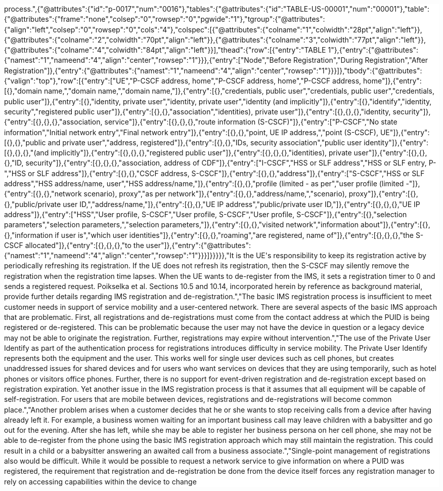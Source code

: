 process.",{"@attributes":{"id":"p-0017","num":"0016"},"tables":{"@attributes":{"id":"TABLE-US-00001","num":"00001"},"table":{"@attributes":{"frame":"none","colsep":"0","rowsep":"0","pgwide":"1"},"tgroup":{"@attributes":{"align":"left","colsep":"0","rowsep":"0","cols":"4"},"colspec":[{"@attributes":{"colname":"1","colwidth":"28pt","align":"left"}},{"@attributes":{"colname":"2","colwidth":"70pt","align":"left"}},{"@attributes":{"colname":"3","colwidth":"77pt","align":"left"}},{"@attributes":{"colname":"4","colwidth":"84pt","align":"left"}}],"thead":{"row":[{"entry":"TABLE 1"},{"entry":{"@attributes":{"namest":"1","nameend":"4","align":"center","rowsep":"1"}}},{"entry":["Node","Before Registration","During Registration","After Registration"]},{"entry":{"@attributes":{"namest":"1","nameend":"4","align":"center","rowsep":"1"}}}]},"tbody":{"@attributes":{"valign":"top"},"row":[{"entry":["UE","P-CSCF address, home","P-CSCF address, home","P-CSCF address, home"]},{"entry":[{},"domain name,","domain name,","domain name,"]},{"entry":[{},"credentials, public user","credentials, public user","credentials, public user"]},{"entry":[{},"identity, private user","identity, private user","identity (and implicitly"]},{"entry":[{},"identify","identity, security","registered public user"]},{"entry":[{},{},"association","identities), private user"]},{"entry":[{},{},{},"identity, security"]},{"entry":[{},{},{},"association, service"]},{"entry":[{},{},{},"route information (S-CSCF)"]},{"entry":["P-CSCF","No state information","Initial network entry","Final network entry"]},{"entry":[{},{},"point, UE IP address,","point (S-CSCF), UE"]},{"entry":[{},{},"public and private user","address, registered"]},{"entry":[{},{},"IDs, security association","public user identity"]},{"entry":[{},{},{},"(and implicitly"]},{"entry":[{},{},{},"registered public user"]},{"entry":[{},{},{},"identities), private user"]},{"entry":[{},{},{},"ID, security"]},{"entry":[{},{},{},"association, address of CDF"]},{"entry":["I-CSCF","HSS or SLF address","HSS or SLF entry, P-","HSS or SLF address"]},{"entry":[{},{},"CSCF address, S-CSCF"]},{"entry":[{},{},"address"]},{"entry":["S-CSCF","HSS or SLF address","HSS address\/name, user","HSS address\/name,"]},{"entry":[{},{},"profile (limited - as per","user profile (limited -"]},{"entry":[{},{},"network scenario), proxy","as per network"]},{"entry":[{},{},"address\/name,","scenario), proxy"]},{"entry":[{},{},"public\/private user ID,","address\/name,"]},{"entry":[{},{},"UE IP address","public\/private user ID,"]},{"entry":[{},{},{},"UE IP address"]},{"entry":["HSS","User profile, S-CSCF","User profile, S-CSCF","User profile, S-CSCF"]},{"entry":[{},"selection parameters","selection parameters,","selection parameters,"]},{"entry":[{},{},"visited network","information about"]},{"entry":[{},{},"information if user is","which user identities"]},{"entry":[{},{},"roaming","are registered, name of"]},{"entry":[{},{},{},"the S-CSCF allocated"]},{"entry":[{},{},{},"to the user"]},{"entry":{"@attributes":{"namest":"1","nameend":"4","align":"center","rowsep":"1"}}}]}}}}},"It is the UE's  responsibility to keep its registration active by periodically refreshing its registration. If the UE  does not refresh its registration, then the S-CSCF  may silently remove the registration when the registration time lapses. When the UE  wants to de-register from the IMS, it sets a registration timer to 0 and sends a registered request. Poikselka et al. Sections 10.5 and 10.14, incorporated herein by reference as background material, provide further details regarding IMS registration and de-registration.","The basic IMS registration process is insufficient to meet customer needs in support of service mobility and a user-centered network. There are several aspects of the basic IMS approach that are problematic. First, all registrations and de-registrations must come from the contact address at which the PUID is being registered or de-registered. This can be problematic because the user may not have the device in question or a legacy device may not be able to originate the registration. Further, registrations may expire without intervention.","The use of the Private User Identify as part of the authentication process for registrations introduces difficulty in service mobility. The Private User Identify represents both the equipment and the user. This works well for single user devices such as cell phones, but creates unaddressed issues for shared devices and for users who want services on devices that they are using temporarily, such as hotel phones or visitors office phones. Further, there is no support for event-driven registration and de-registration except based on registration expiration. Yet another issue in the IMS registration process is that it assumes that all equipment will be capable of self-registration. For users that are mobile between devices, registrations and de-registrations will become common place.","Another problem arises when a customer decides that he or she wants to stop receiving calls from a device after having already left it. For example, a business women waiting for an important business call may leave children with a babysitter and go out for the evening. After she has left, while she may be able to register her business persona on her cell phone, she may not be able to de-register from the phone using the basic IMS registration approach which may still maintain the registration. This could result in a child or a babysitter answering an awaited call from a business associate.","Single-point management of registrations also would be difficult. While it would be possible to request a network service to give information on where a PUID was registered, the requirement that registration and de-registration be done from the device itself forces any registration manager to rely on accessing capabilities within the device to change